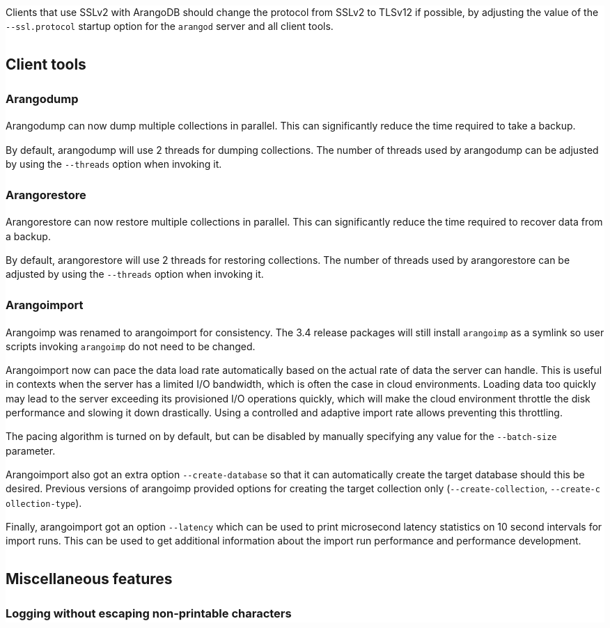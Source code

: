 Clients that use SSLv2 with ArangoDB should change the protocol from SSLv2 to TLSv12 
if possible, by adjusting the value of the `--ssl.protocol` startup option for the
`arangod` server and all client tools.


Client tools
------------

### Arangodump

Arangodump can now dump multiple collections in parallel. This can significantly 
reduce the time required to take a backup. 

By default, arangodump will use 2 threads for dumping collections. The number of 
threads used by arangodump can be adjusted by using the `--threads` option when
invoking it.

### Arangorestore

Arangorestore can now restore multiple collections in parallel. This can significantly 
reduce the time required to recover data from a backup.

By default, arangorestore will use 2 threads for restoring collections. The number of 
threads used by arangorestore can be adjusted by using the `--threads` option when
invoking it.

### Arangoimport

Arangoimp was renamed to arangoimport for consistency.
The 3.4 release packages will still install `arangoimp` as a symlink so user scripts
invoking `arangoimp` do not need to be changed.

Arangoimport now can pace the data load rate automatically based on the actual rate of 
data the server can handle. This is useful in contexts when the server has a limited 
I/O bandwidth, which is often the case in cloud environments. Loading data too quickly 
may lead to the server exceeding its provisioned I/O operations quickly, which will 
make the cloud environment throttle the disk performance and slowing it down drastically. 
Using a controlled and adaptive import rate allows preventing this throttling.

The pacing algorithm is turned on by default, but can be disabled by manually specifying 
any value for the `--batch-size` parameter.

Arangoimport also got an extra option `--create-database` so that it can automatically
create the target database should this be desired. Previous versions of arangoimp 
provided options for creating the target collection only 
(`--create-collection`, `--create-collection-type`).

Finally, arangoimport got an option `--latency` which can be used to print microsecond 
latency statistics on 10 second intervals for import runs. This can be used to get
additional information about the import run performance and performance development.


Miscellaneous features
----------------------

### Logging without escaping non-printable characters
